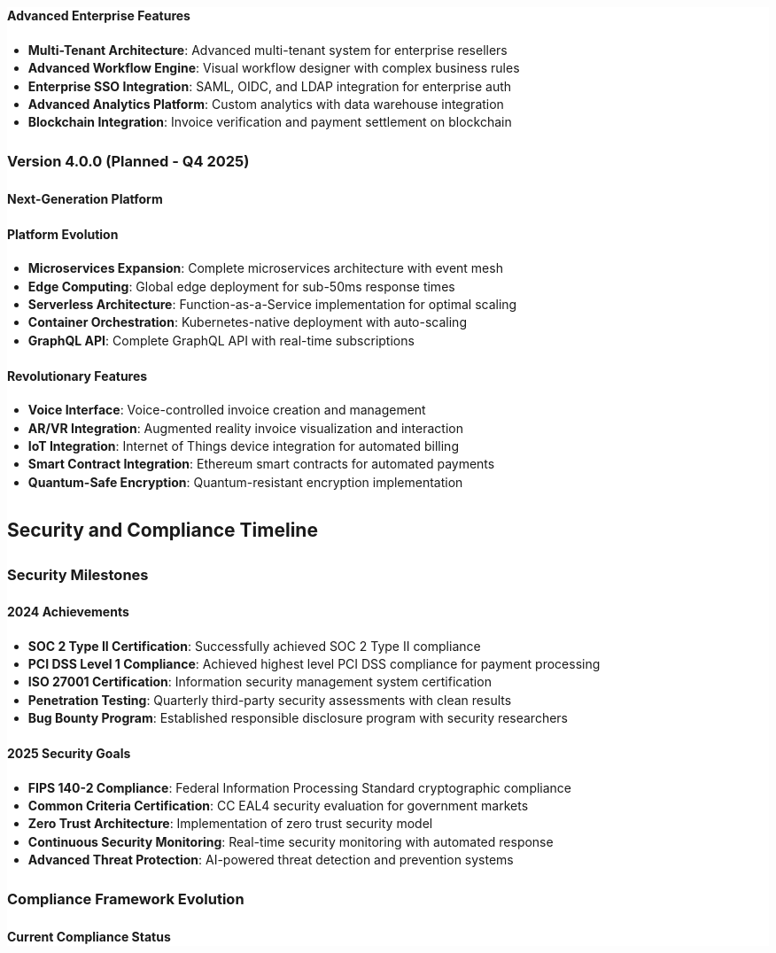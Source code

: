 #### Advanced Enterprise Features

- **Multi-Tenant Architecture**: Advanced multi-tenant system for enterprise resellers
- **Advanced Workflow Engine**: Visual workflow designer with complex business rules
- **Enterprise SSO Integration**: SAML, OIDC, and LDAP integration for enterprise auth
- **Advanced Analytics Platform**: Custom analytics with data warehouse integration
- **Blockchain Integration**: Invoice verification and payment settlement on blockchain

### Version 4.0.0 (Planned - Q4 2025)

#### Next-Generation Platform

#### Platform Evolution

- **Microservices Expansion**: Complete microservices architecture with event mesh
- **Edge Computing**: Global edge deployment for sub-50ms response times
- **Serverless Architecture**: Function-as-a-Service implementation for optimal scaling
- **Container Orchestration**: Kubernetes-native deployment with auto-scaling
- **GraphQL API**: Complete GraphQL API with real-time subscriptions

#### Revolutionary Features

- **Voice Interface**: Voice-controlled invoice creation and management
- **AR/VR Integration**: Augmented reality invoice visualization and interaction
- **IoT Integration**: Internet of Things device integration for automated billing
- **Smart Contract Integration**: Ethereum smart contracts for automated payments
- **Quantum-Safe Encryption**: Quantum-resistant encryption implementation

## Security and Compliance Timeline

### Security Milestones

#### 2024 Achievements

- **SOC 2 Type II Certification**: Successfully achieved SOC 2 Type II compliance
- **PCI DSS Level 1 Compliance**: Achieved highest level PCI DSS compliance for payment processing
- **ISO 27001 Certification**: Information security management system certification
- **Penetration Testing**: Quarterly third-party security assessments with clean results
- **Bug Bounty Program**: Established responsible disclosure program with security researchers

#### 2025 Security Goals

- **FIPS 140-2 Compliance**: Federal Information Processing Standard cryptographic compliance
- **Common Criteria Certification**: CC EAL4 security evaluation for government markets
- **Zero Trust Architecture**: Implementation of zero trust security model
- **Continuous Security Monitoring**: Real-time security monitoring with automated response
- **Advanced Threat Protection**: AI-powered threat detection and prevention systems

### Compliance Framework Evolution

#### Current Compliance Status
